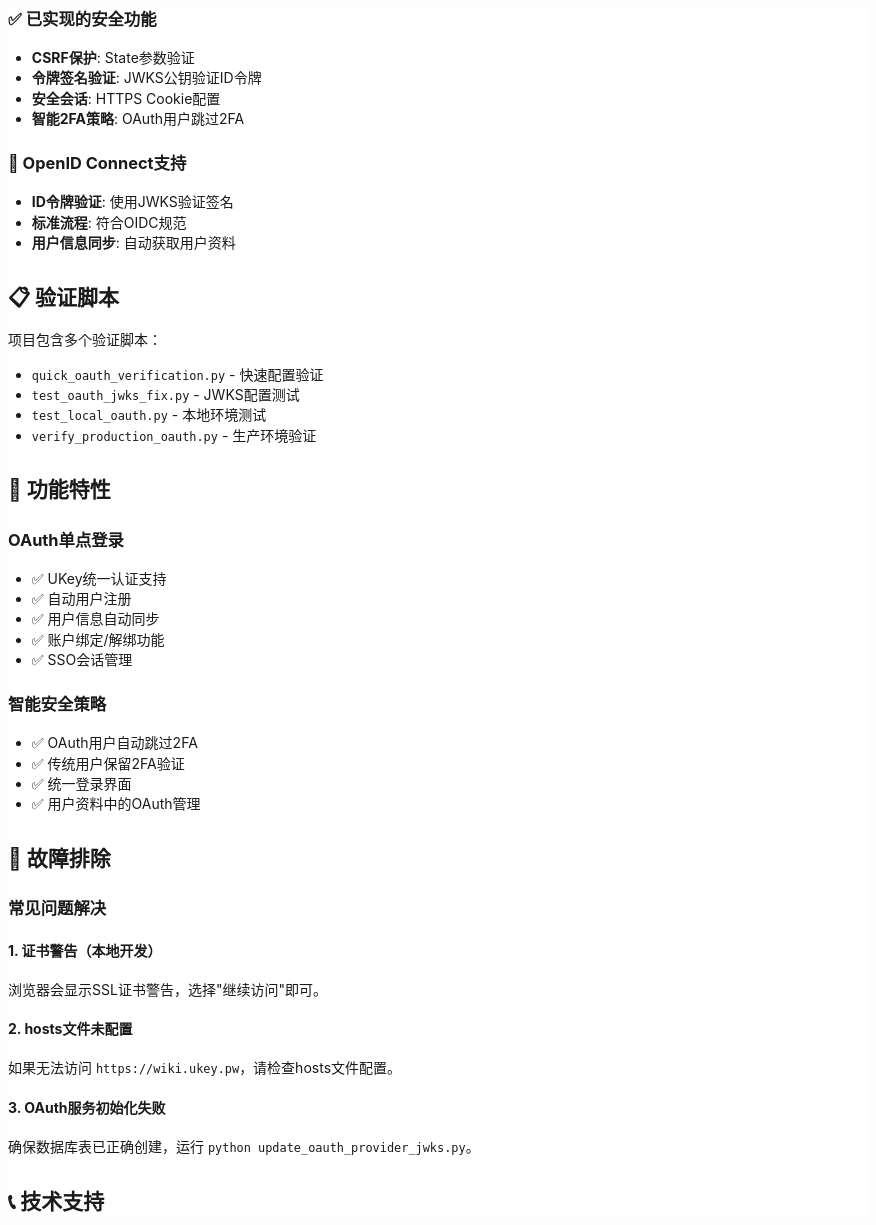 ### ✅ 已实现的安全功能
- **CSRF保护**: State参数验证
- **令牌签名验证**: JWKS公钥验证ID令牌
- **安全会话**: HTTPS Cookie配置
- **智能2FA策略**: OAuth用户跳过2FA

### 🔐 OpenID Connect支持
- **ID令牌验证**: 使用JWKS验证签名
- **标准流程**: 符合OIDC规范
- **用户信息同步**: 自动获取用户资料

## 📋 验证脚本

项目包含多个验证脚本：
- `quick_oauth_verification.py` - 快速配置验证
- `test_oauth_jwks_fix.py` - JWKS配置测试
- `test_local_oauth.py` - 本地环境测试
- `verify_production_oauth.py` - 生产环境验证

## 🎉 功能特性

### OAuth单点登录
- ✅ UKey统一认证支持
- ✅ 自动用户注册
- ✅ 用户信息自动同步
- ✅ 账户绑定/解绑功能
- ✅ SSO会话管理

### 智能安全策略
- ✅ OAuth用户自动跳过2FA
- ✅ 传统用户保留2FA验证
- ✅ 统一登录界面
- ✅ 用户资料中的OAuth管理

## 🔧 故障排除

### 常见问题解决

#### 1. 证书警告（本地开发）
浏览器会显示SSL证书警告，选择"继续访问"即可。

#### 2. hosts文件未配置
如果无法访问 `https://wiki.ukey.pw`，请检查hosts文件配置。

#### 3. OAuth服务初始化失败
确保数据库表已正确创建，运行 `python update_oauth_provider_jwks.py`。

## 📞 技术支持
